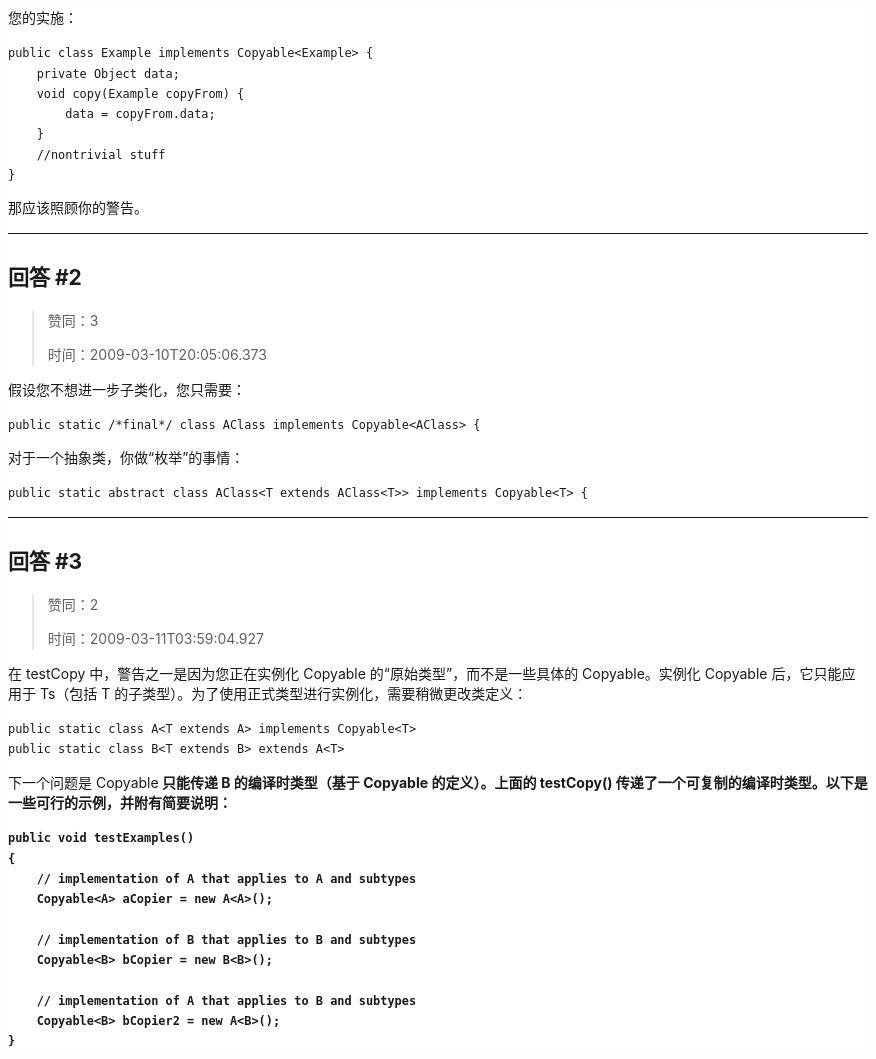 您的实施：

```
public class Example implements Copyable<Example> {
    private Object data;
    void copy(Example copyFrom) {
        data = copyFrom.data;
    }
    //nontrivial stuff
} 
```

那应该照顾你的警告。

* * *

## 回答 #2

> 赞同：3
> 
> 时间：2009-03-10T20:05:06.373

假设您不想进一步子类化，您只需要：

```
public static /*final*/ class AClass implements Copyable<AClass> { 
```

对于一个抽象类，你做“枚举”的事情：

```
public static abstract class AClass<T extends AClass<T>> implements Copyable<T> { 
```

* * *

## 回答 #3

> 赞同：2
> 
> 时间：2009-03-11T03:59:04.927

在 testCopy 中，警告之一是因为您正在实例化 Copyable 的“原始类型”，而不是一些具体的 Copyable<T>。实例化 Copyable 后，它只能应用于 Ts（包括 T 的子类型）。为了使用正式类型进行实例化，需要稍微更改类定义：

```
public static class A<T extends A> implements Copyable<T>
public static class B<T extends B> extends A<T> 
```

下一个问题是 Copyable<B> 只能传递 B 的编译时类型（基于 Copyable 的定义）。上面的 testCopy() 传递了一个可复制的编译时类型。以下是一些可行的示例，并附有简要说明：

```
public void testExamples()
{
    // implementation of A that applies to A and subtypes
    Copyable<A> aCopier = new A<A>();

    // implementation of B that applies to B and subtypes
    Copyable<B> bCopier = new B<B>();

    // implementation of A that applies to B and subtypes
    Copyable<B> bCopier2 = new A<B>();
} 
```
